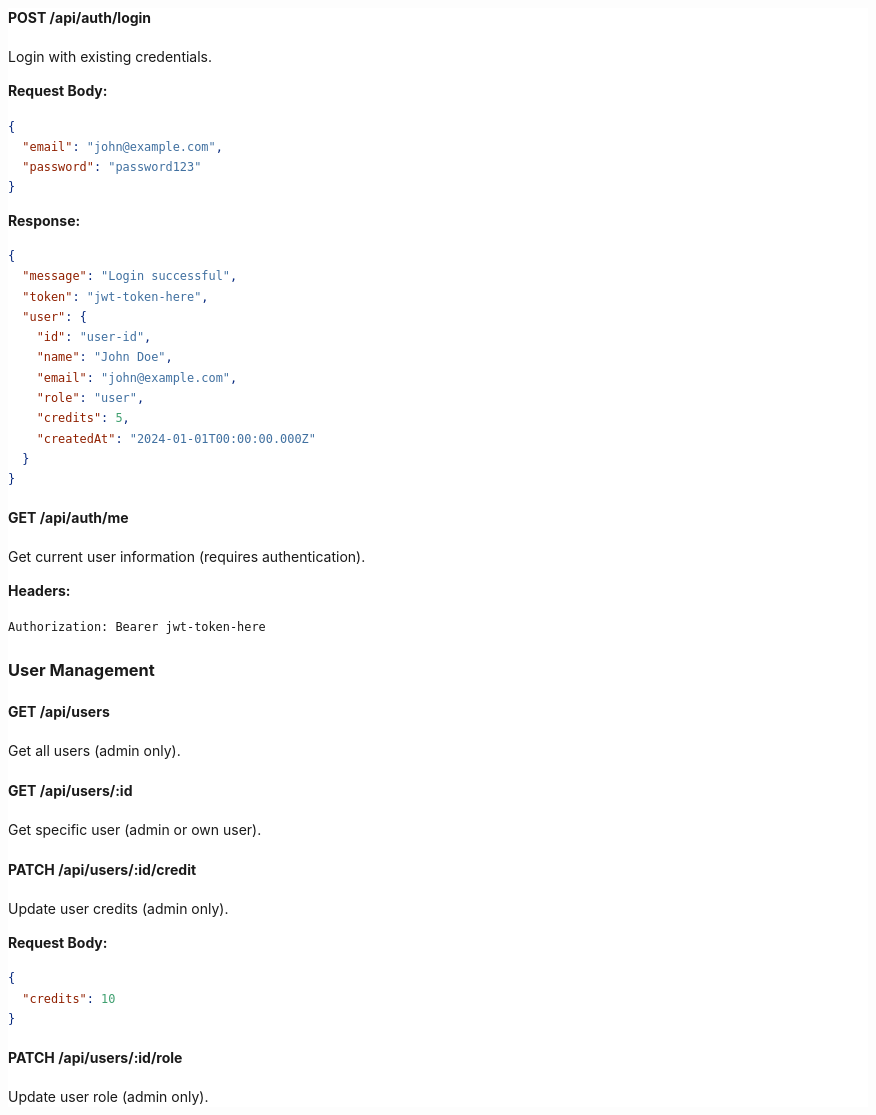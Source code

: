 #### POST /api/auth/login
Login with existing credentials.

**Request Body:**
```json
{
  "email": "john@example.com",
  "password": "password123"
}
```

**Response:**
```json
{
  "message": "Login successful",
  "token": "jwt-token-here",
  "user": {
    "id": "user-id",
    "name": "John Doe",
    "email": "john@example.com",
    "role": "user",
    "credits": 5,
    "createdAt": "2024-01-01T00:00:00.000Z"
  }
}
```

#### GET /api/auth/me
Get current user information (requires authentication).

**Headers:**
```
Authorization: Bearer jwt-token-here
```

### User Management

#### GET /api/users
Get all users (admin only).

#### GET /api/users/:id
Get specific user (admin or own user).

#### PATCH /api/users/:id/credit
Update user credits (admin only).

**Request Body:**
```json
{
  "credits": 10
}
```

#### PATCH /api/users/:id/role
Update user role (admin only).
